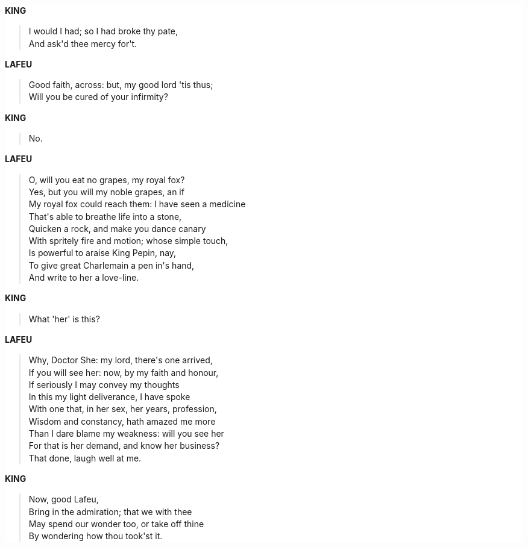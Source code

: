 <A NAME=speech31><b>KING</b></a>
<blockquote>
<A NAME=2.1.68>I would I had; so I had broke thy pate,</A><br>
<A NAME=2.1.69>And ask'd thee mercy for't.</A><br>
</blockquote>

<A NAME=speech32><b>LAFEU</b></a>
<blockquote>
<A NAME=2.1.70>Good faith, across: but, my good lord 'tis thus;</A><br>
<A NAME=2.1.71>Will you be cured of your infirmity?</A><br>
</blockquote>

<A NAME=speech33><b>KING</b></a>
<blockquote>
<A NAME=2.1.72>No.</A><br>
</blockquote>

<A NAME=speech34><b>LAFEU</b></a>
<blockquote>
<A NAME=2.1.73>O, will you eat no grapes, my royal fox?</A><br>
<A NAME=2.1.74>Yes, but you will my noble grapes, an if</A><br>
<A NAME=2.1.75>My royal fox could reach them: I have seen a medicine</A><br>
<A NAME=2.1.76>That's able to breathe life into a stone,</A><br>
<A NAME=2.1.77>Quicken a rock, and make you dance canary</A><br>
<A NAME=2.1.78>With spritely fire and motion; whose simple touch,</A><br>
<A NAME=2.1.79>Is powerful to araise King Pepin, nay,</A><br>
<A NAME=2.1.80>To give great Charlemain a pen in's hand,</A><br>
<A NAME=2.1.81>And write to her a love-line.</A><br>
</blockquote>

<A NAME=speech35><b>KING</b></a>
<blockquote>
<A NAME=2.1.82>What 'her' is this?</A><br>
</blockquote>

<A NAME=speech36><b>LAFEU</b></a>
<blockquote>
<A NAME=2.1.83>Why, Doctor She: my lord, there's one arrived,</A><br>
<A NAME=2.1.84>If you will see her: now, by my faith and honour,</A><br>
<A NAME=2.1.85>If seriously I may convey my thoughts</A><br>
<A NAME=2.1.86>In this my light deliverance, I have spoke</A><br>
<A NAME=2.1.87>With one that, in her sex, her years, profession,</A><br>
<A NAME=2.1.88>Wisdom and constancy, hath amazed me more</A><br>
<A NAME=2.1.89>Than I dare blame my weakness: will you see her</A><br>
<A NAME=2.1.90>For that is her demand, and know her business?</A><br>
<A NAME=2.1.91>That done, laugh well at me.</A><br>
</blockquote>

<A NAME=speech37><b>KING</b></a>
<blockquote>
<A NAME=2.1.92>Now, good Lafeu,</A><br>
<A NAME=2.1.93>Bring in the admiration; that we with thee</A><br>
<A NAME=2.1.94>May spend our wonder too, or take off thine</A><br>
<A NAME=2.1.95>By wondering how thou took'st it.</A><br>
</blockquote>
